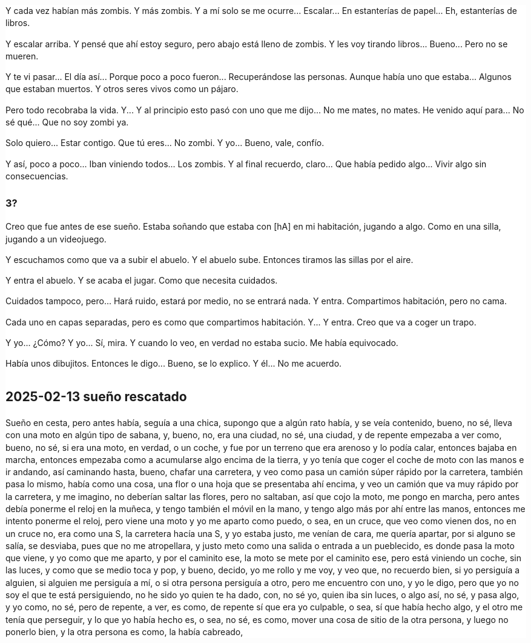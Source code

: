 Y cada vez habían más zombis. Y más zombis. Y a mí solo se me ocurre... Escalar... En estanterías de papel... Eh, estanterías de libros.

Y escalar arriba. Y pensé que ahí estoy seguro, pero abajo está lleno de zombis. Y les voy tirando libros... Bueno... Pero no se mueren.

Y te vi pasar... El día así... Porque poco a poco fueron... Recuperándose las personas. Aunque había uno que estaba... Algunos que estaban muertos. Y otros seres vivos como un pájaro.

Pero todo recobraba la vida. Y... Y al principio esto pasó con uno que me dijo... No me mates, no mates. He venido aquí para... No sé qué... Que no soy zombi ya.

Solo quiero... Estar contigo. Que tú eres... No zombi. Y yo... Bueno, vale, confío.

Y así, poco a poco... Iban viniendo todos... Los zombis. Y al final recuerdo, claro... Que había pedido algo... Vivir algo sin consecuencias.

### 3?

Creo que fue antes de ese sueño. Estaba soñando que estaba con [hA] en mi habitación, jugando a algo. Como en una silla, jugando a un videojuego.

Y escuchamos como que va a subir el abuelo. Y el abuelo sube. Entonces tiramos las sillas por el aire.

Y entra el abuelo. Y se acaba el jugar. Como que necesita cuidados. 

Cuidados tampoco, pero... Hará ruido, estará por medio, no se entrará nada. Y entra. Compartimos habitación, pero no cama.

Cada uno en capas separadas, pero es como que compartimos habitación. Y... Y entra. Creo que va a coger un trapo.

Y yo... ¿Cómo? Y yo... Sí, mira. Y cuando lo veo, en verdad no estaba sucio. Me había equivocado. 

Había unos dibujitos. Entonces le digo... Bueno, se lo explico. Y él... No me acuerdo.


## 2025-02-13 sueño rescatado

Sueño en cesta, pero antes había, seguía a una chica, supongo que a algún rato había, y se veía contenido, bueno, no sé, lleva con una moto en algún tipo de sabana, y, bueno, no, era una ciudad, no sé, una ciudad, y de repente empezaba a ver como, bueno, no sé, si era una moto, en verdad, o un coche, y fue por un terreno que era arenoso y lo podía calar, entonces bajaba en marcha, entonces empezaba como a acumularse algo encima de la tierra, y yo tenía que coger el coche de moto con las manos e ir andando, así caminando hasta, bueno, chafar una carretera, y veo como pasa un camión súper rápido por la carretera, también pasa lo mismo, había como una cosa, una flor o una hoja que se presentaba ahí encima, y veo un camión que va muy rápido por la carretera, y me imagino, no deberían saltar las flores, pero no saltaban, así que cojo la moto, me pongo en marcha, pero antes debía ponerme el reloj en la muñeca, y tengo también el móvil en la mano, y tengo algo más por ahí entre las manos, entonces me intento ponerme el reloj, pero viene una moto y yo me aparto como puedo, o sea, en un cruce, que veo como vienen dos, no en un cruce no, era como una S, la carretera hacía una S, y yo estaba justo, me venían de cara, me quería apartar, por si alguno se salía, se desviaba, pues que no me atropellara, y justo meto como una salida o entrada a un pueblecido, es donde pasa la moto que viene, y yo como que me aparto, y por el caminito ese, la moto se mete por el caminito ese, pero está viniendo un coche, sin las luces, y como que se medio toca y pop, y bueno, decido, yo me rollo y me voy, y veo que, no recuerdo bien, si yo persiguía a alguien, si alguien me persiguía a mí, o si otra persona persiguía a otro, pero me encuentro con uno, y yo le digo, pero que yo no soy el que te está persiguiendo, no he sido yo quien te ha dado, con, no sé yo, quien iba sin luces, o algo así, no sé, y pasa algo, y yo como, no sé, pero de repente, a ver, es como, de repente sí que era yo culpable, o sea, sí que había hecho algo, y el otro me tenía que perseguir, y lo que yo había hecho es, o sea, no sé, es como, mover una cosa de sitio de la otra persona, y luego no ponerlo bien, y la otra persona es como, la había cabreado,
